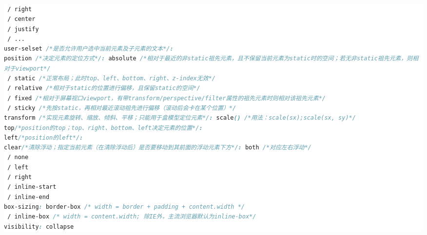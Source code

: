   ```css
   / right
   / center 
   / justify 
   / ...
  user-selset /*是否允许用户选中当前元素及子元素的文本*/: 
  position /*决定元素的定位方式*/: absolute /*相对于最近的非static祖先元素，且不保留当前元素为static时的空间；若无非static祖先元素，则相对于viewport*/
   / static /*正常布局；此时top、left、bottom、right、z-index无效*/
   / relative /*相对于static的位置进行偏移，且保留static的空间*/
   / fixed /*相对于屏幕视口viewport，有带transform/perspective/filter属性的祖先元素时则相对该祖先元素*/
   / sticky /*先按static，再相对最近滚动祖先进行偏移（滚动后会卡在某个位置）*/
  transform /*实现元素旋转、缩放、倾斜、平移；只能用于盒模型定位元素*/: scale() /*用法：scale(sx);scale(sx, sy)*/
  top/*position的top；top、right、bottom、left决定元素的位置*/:
  left/*position的left*/:
  clear/*清除浮动；指定当前元素（在清除浮动后）是否要移动到其前面的浮动元素下方*/: both /*对应左右浮动*/
   / none
   / left
   / right
   / inline-start
   / inline-end
  box-sizing: border-box /* width = border + padding + content.width */
   / inline-box /* width = content.width; 除IE外，主流浏览器默认为inline-box*/
  visibility: collapse
  ```
